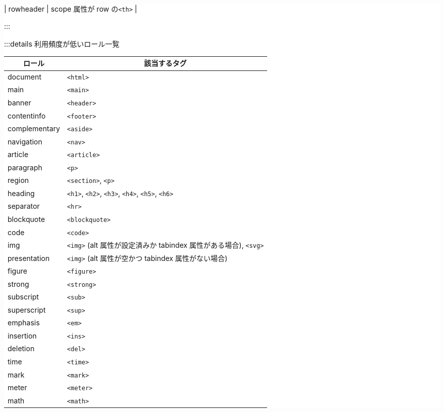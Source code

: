 | rowheader    | scope 属性が row の`<th>`                                                                                    |

:::

:::details 利用頻度が低いロール一覧

| ロール        | 該当するタグ                                                    |
| ------------- | --------------------------------------------------------------- |
| document      | `<html>`                                                        |
| main          | `<main>`                                                        |
| banner        | `<header>`                                                      |
| contentinfo   | `<footer>`                                                      |
| complementary | `<aside>`                                                       |
| navigation    | `<nav>`                                                         |
| article       | `<article>`                                                     |
| paragraph     | `<p>`                                                           |
| region        | `<section>`, `<p>`                                              |
| heading       | `<h1>`, `<h2>`, `<h3>`, `<h4>`, `<h5>`, `<h6>`                  |
| separator     | `<hr>`                                                          |
| blockquote    | `<blockquote>`                                                  |
| code          | `<code>`                                                        |
| img           | `<img>` (alt 属性が設定済みか tabindex 属性がある場合), `<svg>` |
| presentation  | `<img>` (alt 属性が空かつ tabindex 属性がない場合)              |
| figure        | `<figure>`                                                      |
| strong        | `<strong>`                                                      |
| subscript     | `<sub>`                                                         |
| superscript   | `<sup>`                                                         |
| emphasis      | `<em>`                                                          |
| insertion     | `<ins>`                                                         |
| deletion      | `<del>`                                                         |
| time          | `<time>`                                                        |
| mark          | `<mark>`                                                        |
| meter         | `<meter>`                                                       |
| math          | `<math>`                                                        |
